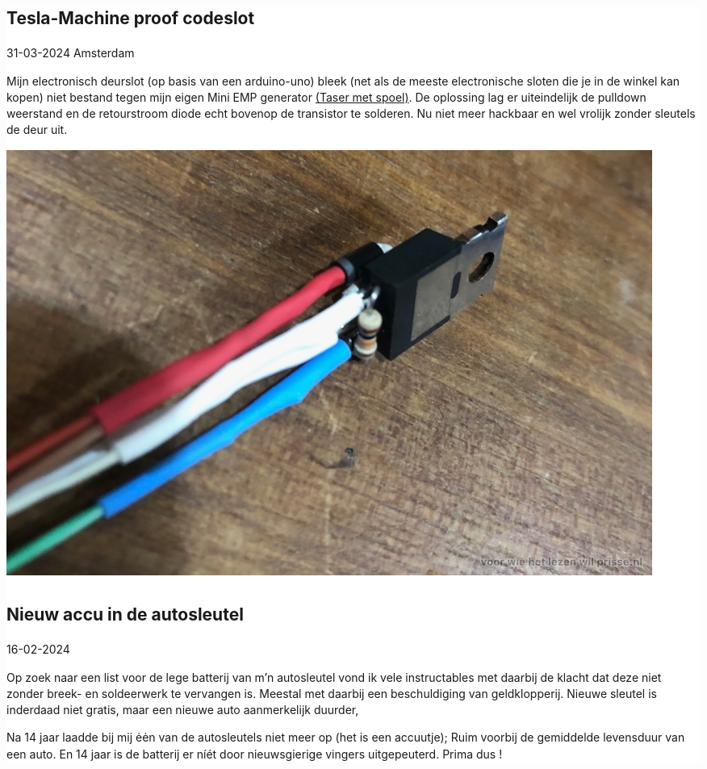 

## Tesla-Machine proof codeslot

31-03-2024 Amsterdam

Mijn electronisch deurslot (op basis van een arduino-uno) bleek (net als de meeste electronische sloten die je in de winkel kan kopen) niet bestand tegen mijn eigen Mini EMP generator [(Taser met spoel)](https://www.reddit.com/r/gadgets/comments/lw2ylh/pocket_emp_generators_are_a_thing/). De oplossing lag er uiteindelijk de pulldown weerstand en de retourstroom diode echt bovenop de transistor te solderen. Nu niet meer hackbaar en wel vrolijk zonder sleutels de deur uit.



![weerstand](reparaties.assets/weerstand-9100275.jpg)



## Nieuw accu in de autosleutel

16-02-2024      

Op zoek naar een list voor de lege batterij van m’n autosleutel  vond ik vele instructables met daarbij de klacht dat deze niet zonder  breek- en soldeerwerk te vervangen is. Meestal met daarbij een  beschuldiging van geldklopperij. Nieuwe sleutel is inderdaad niet  gratis, maar een nieuwe auto aanmerkelijk duurder,

Na 14 jaar laadde bij mij ėėn van de autosleutels niet meer op (het  is een accuutje); Ruim voorbij de gemiddelde levensduur van een auto. En 14 jaar is de batterij er níét door nieuwsgierige vingers uitgepeuterd. Prima dus !
